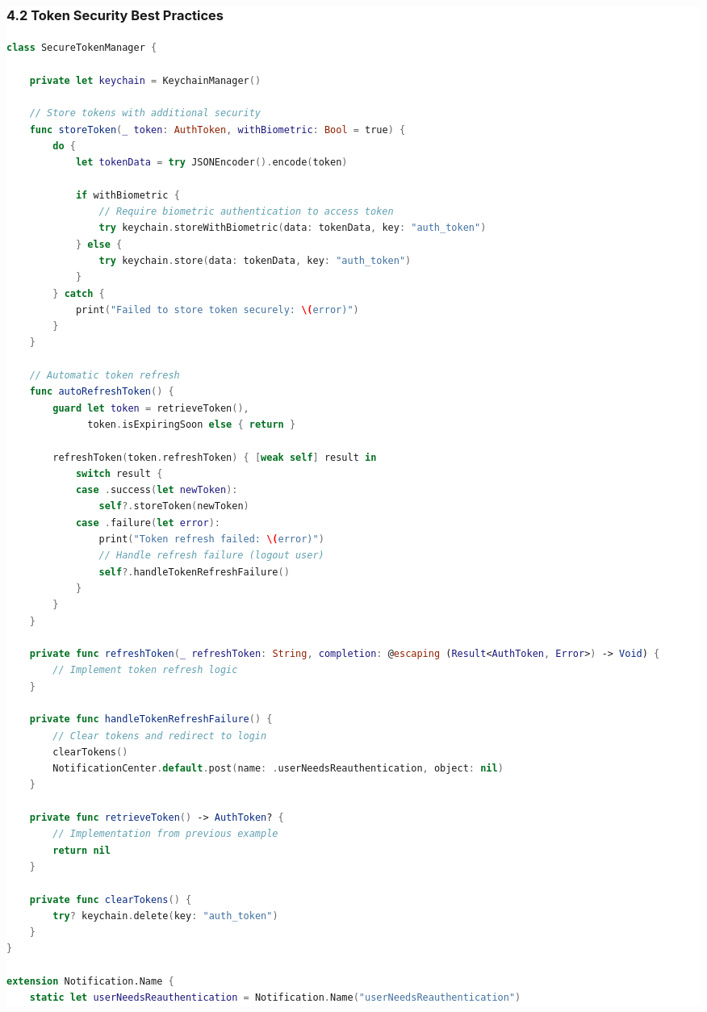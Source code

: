 ### 4.2 Token Security Best Practices

```swift
class SecureTokenManager {
    
    private let keychain = KeychainManager()
    
    // Store tokens with additional security
    func storeToken(_ token: AuthToken, withBiometric: Bool = true) {
        do {
            let tokenData = try JSONEncoder().encode(token)
            
            if withBiometric {
                // Require biometric authentication to access token
                try keychain.storeWithBiometric(data: tokenData, key: "auth_token")
            } else {
                try keychain.store(data: tokenData, key: "auth_token")
            }
        } catch {
            print("Failed to store token securely: \(error)")
        }
    }
    
    // Automatic token refresh
    func autoRefreshToken() {
        guard let token = retrieveToken(),
              token.isExpiringSoon else { return }
        
        refreshToken(token.refreshToken) { [weak self] result in
            switch result {
            case .success(let newToken):
                self?.storeToken(newToken)
            case .failure(let error):
                print("Token refresh failed: \(error)")
                // Handle refresh failure (logout user)
                self?.handleTokenRefreshFailure()
            }
        }
    }
    
    private func refreshToken(_ refreshToken: String, completion: @escaping (Result<AuthToken, Error>) -> Void) {
        // Implement token refresh logic
    }
    
    private func handleTokenRefreshFailure() {
        // Clear tokens and redirect to login
        clearTokens()
        NotificationCenter.default.post(name: .userNeedsReauthentication, object: nil)
    }
    
    private func retrieveToken() -> AuthToken? {
        // Implementation from previous example
        return nil
    }
    
    private func clearTokens() {
        try? keychain.delete(key: "auth_token")
    }
}

extension Notification.Name {
    static let userNeedsReauthentication = Notification.Name("userNeedsReauthentication")
```